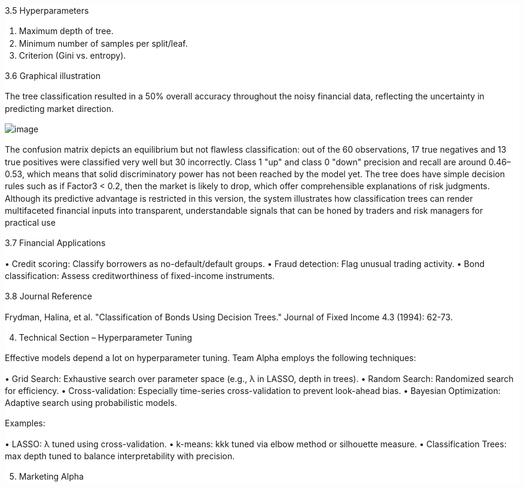 3.5 Hyperparameters

1. Maximum depth of tree.
2. Minimum number of samples per split/leaf.
3. Criterion (Gini vs. entropy).
   
3.6 Graphical illustration

The tree classification resulted in a 50% overall accuracy throughout the noisy financial data,
reflecting the uncertainty in predicting market direction.

<img width="950" height="482" alt="image" src="https://github.com/user-attachments/assets/924af3aa-d5c6-4339-8b45-f681b639071b" />

The confusion matrix depicts an equilibrium but not flawless classification: out of the 60 observations, 17
true negatives and 13 true positives were classified very well but 30 incorrectly. Class 1 "up" and class 0
"down" precision and recall are around 0.46–0.53, which means that solid discriminatory power has not
been reached by the model yet.
The tree does have simple decision rules such as if Factor3 < 0.2, then the market is likely to drop, which
offer comprehensible explanations of risk judgments.
Although its predictive advantage is restricted in this version, the system illustrates how classification
trees can render multifaceted financial inputs into transparent, understandable signals that can be honed
by traders and risk managers for practical use

3.7 Financial Applications

• Credit scoring: Classify borrowers as no-default/default groups.
• Fraud detection: Flag unusual trading activity.
• Bond classification: Assess creditworthiness of fixed-income instruments.

3.8 Journal Reference

Frydman, Halina, et al. "Classification of Bonds Using Decision Trees." Journal of Fixed Income 4.3
(1994): 62-73.

4. Technical Section – Hyperparameter Tuning
   
Effective models depend a lot on hyperparameter tuning. Team Alpha employs the following
techniques:

• Grid Search: Exhaustive search over parameter space (e.g., λ in LASSO, depth in trees).
• Random Search: Randomized search for efficiency.
• Cross-validation: Especially time-series cross-validation to prevent look-ahead bias.
• Bayesian Optimization: Adaptive search using probabilistic models.

Examples:

• LASSO: λ tuned using cross-validation.
• k-means: kkk tuned via elbow method or silhouette measure.
• Classification Trees: max depth tuned to balance interpretability with precision.

5. Marketing Alpha
   